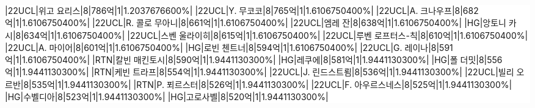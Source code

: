 |22UCL|위고 요리스|8|786억|1|1.2037676600%|
|22UCL|Y. 무코코|8|765억|1|1.6106750400%|
|22UCL|A. 크나우프|8|682억|1|1.6106750400%|
|22UCL|R. 콜로 무아니|8|661억|1|1.6106750400%|
|22UCL|엠레 잔|8|638억|1|1.6106750400%|
|HG|앙토니 카시|8|634억|1|1.6106750400%|
|22UCL|스벤 울라이히|8|615억|1|1.6106750400%|
|22UCL|루벤 로프터스-칙|8|610억|1|1.6106750400%|
|22UCL|A. 마이어|8|601억|1|1.6106750400%|
|HG|로빈 첸트너|8|594억|1|1.6106750400%|
|22UCL|G. 레이나|8|591억|1|1.6106750400%|
|RTN|칼빈 매킨토시|8|590억|1|1.9441130300%|
|HG|레쿠에|8|581억|1|1.9441130300%|
|HG|폴 더밋|8|556억|1|1.9441130300%|
|RTN|케빈 트라프|8|554억|1|1.9441130300%|
|22UCL|J. 린드스트룀|8|536억|1|1.9441130300%|
|22UCL|빌리 오르반|8|535억|1|1.9441130300%|
|RTN|P. 푀르스터|8|526억|1|1.9441130300%|
|22UCL|F. 아우르스네스|8|525억|1|1.9441130300%|
|HG|수벨디아|8|523억|1|1.9441130300%|
|HG|고로사벨|8|520억|1|1.9441130300%|
